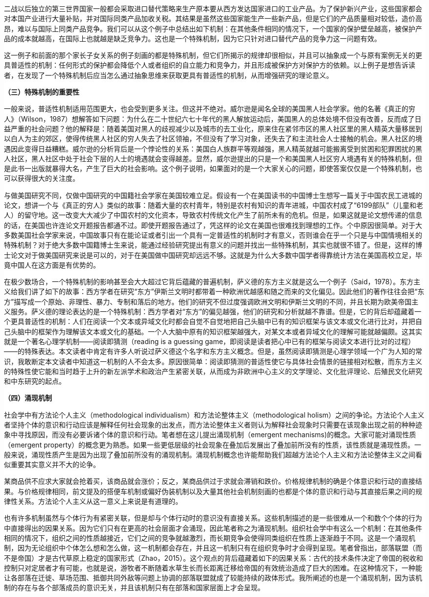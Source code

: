   

二战以后独立的第三世界国家一般都会采取进口替代策略来生产原本要从西方发达国家进口的工业产品。为了保护新兴产业，这些国家都会对本国产业进行大量补贴，并对国际同类产品加收关税。其结果是虽然这些国家能生产一些新产品，但是它们的产品质量相对较低，造价高昂，难以与国际上同类产品竞争。我们可以从这个例子中总结出如下机制：在其他条件相同的情况下，一个国家的保护壁垒越高，被保护产品的成本就越高，在国际上也就越是缺乏竞争力。这也是一个特殊机制，因为它只针对进口替代产品的竞争力这一问题有效。

  

这一例子和前面的那个家长子女关系的例子刻画的都是特殊机制，但它们所揭示的规律却很相似，并且可以抽象成一个与原有案例无关的更具普适性的机制：任何形式的保护都会降低个人或者组织的自立能力和竞争力，并且形成被保护方对保护方的依赖。以上例子是想告诉读者，在发现了一个特殊机制后应当怎么通过抽象思维来获取更具有普适性的机制，从而增强研究的理论意义。

  

 **（三）特殊机制的重要性**

  

一般来说，普适性机制适用范围更大，也会受到更多关注。但这并不绝对。威尔逊是闻名全球的美国黑人社会学家。他的名著《真正的穷人》（Wilson，1987）想解答如下问题：为什么在二十世纪六七十年代的黑人解放运动后，美国黑人的总体处境不但没有改善，反而成了日益严重的社会问题？他的解释是：随着美国对黑人的歧视减少以及城市的去工业化，原来住在紧邻市区的黑人社区里的黑人精英大量移居到以白人为主的郊区，使得传统黑人社区的穷人失去了社区领袖，不但没有了学习对象，还失去了和主流社会人士接触的机会。黑人社区的境遇因此变得日益糟糕。威尔逊的分析背后是一个悖论性的关系：美国白人族群平等观越强，黑人精英就越可能搬离受到贫困和犯罪困扰的黑人社区，黑人社区中处于社会下层的人士的境遇就会变得越差。显然，威尔逊提出的只是一个和美国黑人社区穷人境遇有关的特殊机制，但是此书一出版就暴得大名，产生了巨大的社会影响。这个例子说明，如果面对的是一个大家关心的问题，即使答案仅仅是一个特殊机制，也可以获得很大的关注度。

  

与做美国研究不同，仅做中国研究的中国籍社会学家在美国较难立足。假设有一个在美国读书的中国博士生想写一篇关于中国农民工进城的论文，想讲一个与《真正的穷人》类似的故事：随着大量的农村青年，特别是农村有知识的青年进城，中国农村成了“6199部队”（儿童和老人）的留守地。这一改变大大减少了中国农村的文化资本，导致农村传统文化产生了前所未有的危机。但是，如果这就是论文想传递的信息的话，在美国也许连论文开题报告都通不过。即使开题报告通过了，凭这样的论文在美国也很难找到理想的工作。个中原因很简单。对于大多数美国社会学家来说，中国故事只有在能论证或者引出一个具有一定普适性的机制时才有意义，否则谁会在乎一个只是与中国情境相关的特殊机制？对于绝大多数中国籍博士生来说，能通过经验研究提出有意义的问题并找出一些特殊机制，其实也就很不错了。但是，这样的博士论文对于做美国研究来说是可以的，对于在美国做中国研究却远远不够。这就是为什么大多数中国学者得靠统计方法在美国高校立足，毕竟中国人在这方面是有优势的。

  

在极少数场合，一个特殊机制的影响甚至会大大超过它背后蕴藏的普遍机制，萨义德的东方主义就是这么一个例子（Said，1978）。东方主义给我们讲了如下的故事：西方学者在研究“东方”伊斯兰文明时都带着一种欧洲优越感和随之而来的文化偏见。因此他们的著作往往会把“东方”描写成一个原始、非理性、暴力、专制和落后的地方。他们的研究不但过度强调欧洲文明和伊斯兰文明的不同，并且长期为欧美帝国主义服务。萨义德的理论表达的是一个特殊机制：西方学者对“东方”的偏见越强，他们的研究和分析就越不靠谱。但是，它的背后却蕴藏着一个更具普适性的机制：人们在阅读一个文本或异域文化时都会自觉不自觉地把自己头脑中已有的知识框架与该文本或文化进行比对，并把自己头脑中的框架作为理解该文本或文化的基础。一个人大脑中原有的知识框架越强大，对某文本或者异域文化的理解可能就越偏颇。这其实就是一个著名心理学机制——阅读即猜测（reading
is a guessing
game，即阅读是读者把心中已有的框架与阅读文本进行比对的过程）——的特殊表达。本文读者中肯定有许多人听说过萨义德这个名字和东方主义概念。但是，虽然阅读即猜测是心理学领域一个广为人知的常识，我敢断定本文读者中知道这一机制的人不会太多。原因很简单：阅读即猜测的普适性使它与具体社会情景的链接相对松散，而东方主义的特殊性使它能和当时趋于上升的新左派学术和政治产生紧密关联，从而成为非欧洲中心主义的文学理论、文化批评理论、后殖民文化研究和中东研究的起点。

  

 **（四）涌现机制**

  

社会学中有方法论个人主义（methodological individualism）和方法论整体主义（methodological
holism）之间的争论。方法论个人主义者坚持个体的意识和行动应该是解释任何社会现象的出发点，而方法论整体主义者则认为解释社会现象时只需要在该现象出现之前的种种迹象中寻找原因，而没有必要诉诸个体的意识和行动。笔者想在这儿提出涌现机制（emergent
mechanisms)的概念。大家可能对涌现性质（emergent
property）的概念更为熟悉。如果一些更低层级的社会现象在叠加后发展出了叠加前所没有的性质，该性质就是涌现性质。一般来说，涌现性质产生是因为出现了叠加前所没有的涌现机制。涌现机制概念也许能帮助我们超越方法论个人主义和方法论整体主义之间看似重要其实意义并不大的论争。

  

某商品供不应求大家就会抢着买，该商品就会涨价；反之，某商品供过于求就会滞销和跌价。价格规律机制的确是个体意识和行动的直接结果。与价格规律相同，前文提及的搭便车机制或偏好伪装机制以及大量其他社会机制刻画的也都是个体的意识和行动与其直接后果之间的规律性关系。方法论个人主义从这一意义上来说是有道理的。

  

也有许多机制虽然与个体行为有紧密关联，但是却与个体行动时的意识没有直接关系。这些机制描述的是一些很难从一个和数个个体的行为中直接得出的因果关系。因为它们只有在更高的社会层面才会涌现，因此笔者称之为涌现机制。组织社会学中有这么一个机制：在其他条件相同的情况下，组织之间的性质越接近，它们之间的竞争就越激烈，而长期竞争会使得同类组织在性质上逐渐趋于不同。这是一个涌现机制，因为无论组织中个体怎么想和怎么做，这一机制都会存在，并且这一机制只有在组织竞争时才会得到呈现。笔者曾指出，部落联盟（而不是帝国）才是古代草原上稳定的国家形式（Zhao，2015）。这个观点的背后蕴藏着如下的因果关系：古代的技术条件决定了帝国的税收和控制只对定居者才有可能，也就是说，游牧者不断随着水草生长而长距离迁移给帝国的有效统治造成了巨大的困难。在这种情况下，一种能让各部落在迁徙、草场范围、抵御共同外敌等问题上协调的部落联盟就成了较能持续的政体形式。我所阐述的也是一个涌现机制，因为该机制的存在与各个部落成员的意识无关，并且该机制只有在部落和国家层面上才会呈现。
